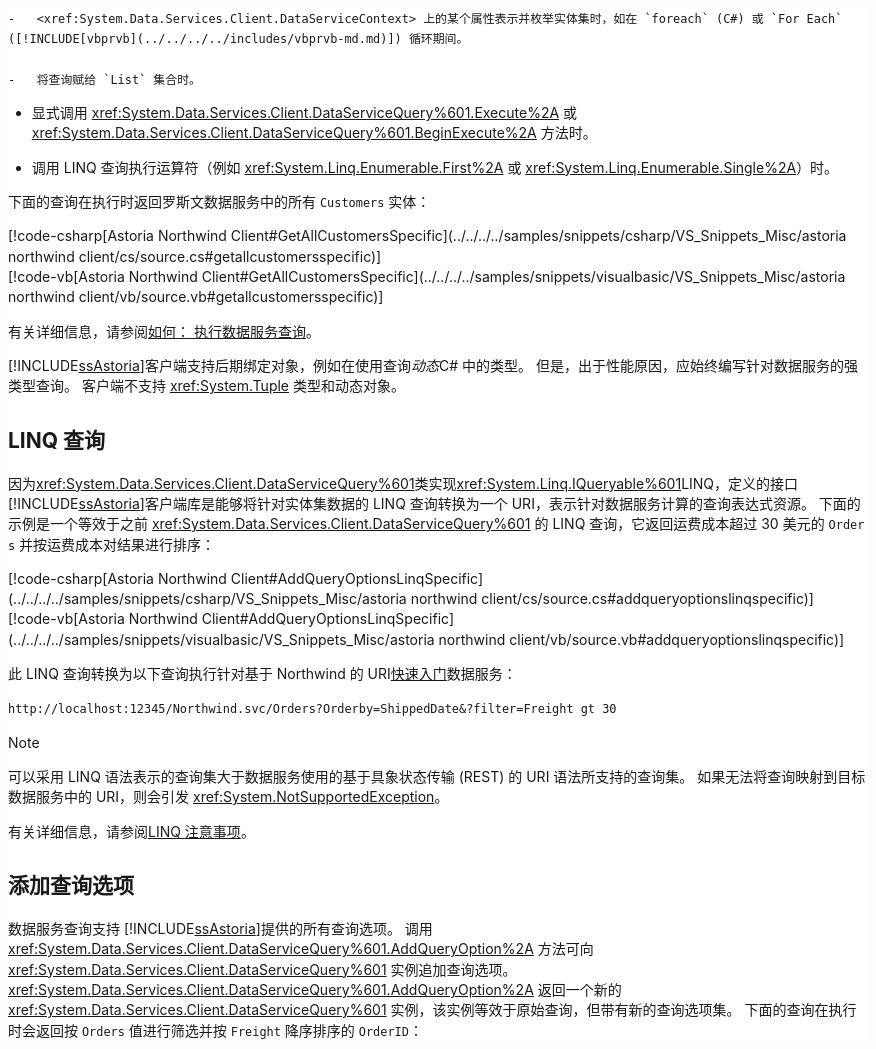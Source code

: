     -   <xref:System.Data.Services.Client.DataServiceContext> 上的某个属性表示并枚举实体集时，如在 `foreach` (C#) 或 `For Each` ([!INCLUDE[vbprvb](../../../../includes/vbprvb-md.md)]) 循环期间。  
  
    -   将查询赋给 `List` 集合时。  
  
-   显式调用 <xref:System.Data.Services.Client.DataServiceQuery%601.Execute%2A> 或 <xref:System.Data.Services.Client.DataServiceQuery%601.BeginExecute%2A> 方法时。  
  
-   调用 LINQ 查询执行运算符（例如 <xref:System.Linq.Enumerable.First%2A> 或 <xref:System.Linq.Enumerable.Single%2A>）时。  
  
 下面的查询在执行时返回罗斯文数据服务中的所有 `Customers` 实体：  
  
 [!code-csharp[Astoria Northwind Client#GetAllCustomersSpecific](../../../../samples/snippets/csharp/VS_Snippets_Misc/astoria northwind client/cs/source.cs#getallcustomersspecific)]  
 [!code-vb[Astoria Northwind Client#GetAllCustomersSpecific](../../../../samples/snippets/visualbasic/VS_Snippets_Misc/astoria northwind client/vb/source.vb#getallcustomersspecific)]  
  
 有关详细信息，请参阅[如何： 执行数据服务查询](../../../../docs/framework/data/wcf/how-to-execute-data-service-queries-wcf-data-services.md)。  
  
 [!INCLUDE[ssAstoria](../../../../includes/ssastoria-md.md)]客户端支持后期绑定对象，例如在使用查询*动态*C# 中的类型。 但是，出于性能原因，应始终编写针对数据服务的强类型查询。 客户端不支持 <xref:System.Tuple> 类型和动态对象。  
  
## <a name="linq-queries"></a>LINQ 查询  
 因为<xref:System.Data.Services.Client.DataServiceQuery%601>类实现<xref:System.Linq.IQueryable%601>LINQ，定义的接口[!INCLUDE[ssAstoria](../../../../includes/ssastoria-md.md)]客户端库是能够将针对实体集数据的 LINQ 查询转换为一个 URI，表示针对数据服务计算的查询表达式资源。 下面的示例是一个等效于之前 <xref:System.Data.Services.Client.DataServiceQuery%601> 的 LINQ 查询，它返回运费成本超过 30 美元的 `Orders` 并按运费成本对结果进行排序：  
  
 [!code-csharp[Astoria Northwind Client#AddQueryOptionsLinqSpecific](../../../../samples/snippets/csharp/VS_Snippets_Misc/astoria northwind client/cs/source.cs#addqueryoptionslinqspecific)]  
 [!code-vb[Astoria Northwind Client#AddQueryOptionsLinqSpecific](../../../../samples/snippets/visualbasic/VS_Snippets_Misc/astoria northwind client/vb/source.vb#addqueryoptionslinqspecific)]  
  
 此 LINQ 查询转换为以下查询执行针对基于 Northwind 的 URI[快速入门](../../../../docs/framework/data/wcf/quickstart-wcf-data-services.md)数据服务：  
  
```  
http://localhost:12345/Northwind.svc/Orders?Orderby=ShippedDate&?filter=Freight gt 30  
```  
  
> [!NOTE]
>  可以采用 LINQ 语法表示的查询集大于数据服务使用的基于具象状态传输 (REST) 的 URI 语法所支持的查询集。 如果无法将查询映射到目标数据服务中的 URI，则会引发 <xref:System.NotSupportedException>。  
  
 有关详细信息，请参阅[LINQ 注意事项](../../../../docs/framework/data/wcf/linq-considerations-wcf-data-services.md)。  
  
## <a name="adding-query-options"></a>添加查询选项  
 数据服务查询支持 [!INCLUDE[ssAstoria](../../../../includes/ssastoria-md.md)]提供的所有查询选项。 调用 <xref:System.Data.Services.Client.DataServiceQuery%601.AddQueryOption%2A> 方法可向 <xref:System.Data.Services.Client.DataServiceQuery%601> 实例追加查询选项。 <xref:System.Data.Services.Client.DataServiceQuery%601.AddQueryOption%2A> 返回一个新的 <xref:System.Data.Services.Client.DataServiceQuery%601> 实例，该实例等效于原始查询，但带有新的查询选项集。 下面的查询在执行时会返回按 `Orders` 值进行筛选并按 `Freight` 降序排序的 `OrderID`：  
  